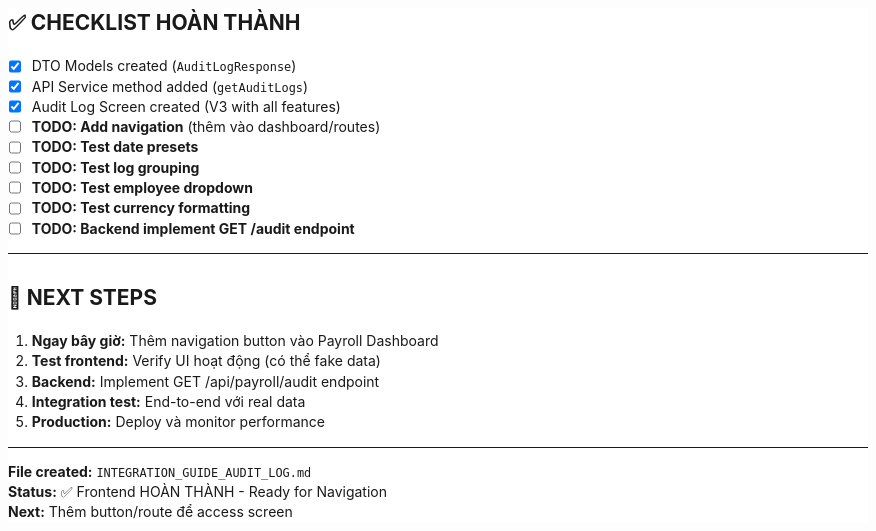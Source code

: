 ## ✅ CHECKLIST HOÀN THÀNH

- [x] DTO Models created (`AuditLogResponse`)
- [x] API Service method added (`getAuditLogs`)
- [x] Audit Log Screen created (V3 with all features)
- [ ] **TODO: Add navigation** (thêm vào dashboard/routes)
- [ ] **TODO: Test date presets**
- [ ] **TODO: Test log grouping**
- [ ] **TODO: Test employee dropdown**
- [ ] **TODO: Test currency formatting**
- [ ] **TODO: Backend implement GET /audit endpoint**

---

## 🚀 NEXT STEPS

1. **Ngay bây giờ:** Thêm navigation button vào Payroll Dashboard
2. **Test frontend:** Verify UI hoạt động (có thể fake data)
3. **Backend:** Implement GET /api/payroll/audit endpoint
4. **Integration test:** End-to-end với real data
5. **Production:** Deploy và monitor performance

---

**File created:** `INTEGRATION_GUIDE_AUDIT_LOG.md`  
**Status:** ✅ Frontend HOÀN THÀNH - Ready for Navigation  
**Next:** Thêm button/route để access screen
